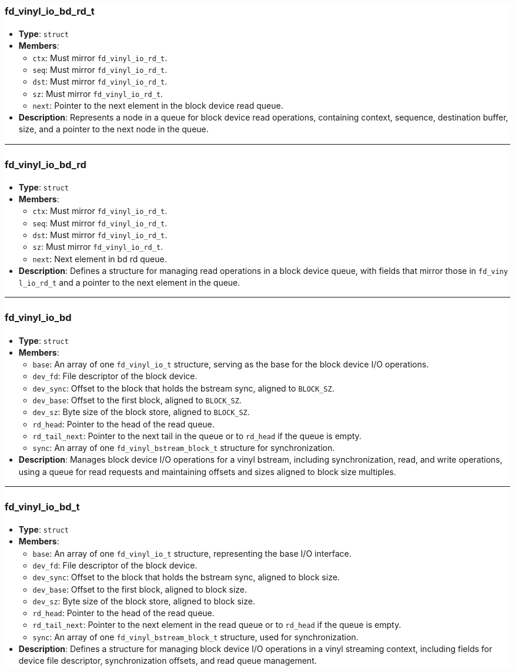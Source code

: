 ### fd\_vinyl\_io\_bd\_rd\_t
- **Type**: ``struct``
- **Members**:
    - ``ctx``: Must mirror `fd_vinyl_io_rd_t`.
    - ``seq``: Must mirror `fd_vinyl_io_rd_t`.
    - ``dst``: Must mirror `fd_vinyl_io_rd_t`.
    - ``sz``: Must mirror `fd_vinyl_io_rd_t`.
    - ``next``: Pointer to the next element in the block device read queue.
- **Description**: Represents a node in a queue for block device read operations, containing context, sequence, destination buffer, size, and a pointer to the next node in the queue.


---
### fd\_vinyl\_io\_bd\_rd
- **Type**: ``struct``
- **Members**:
    - ``ctx``: Must mirror `fd_vinyl_io_rd_t`.
    - ``seq``: Must mirror `fd_vinyl_io_rd_t`.
    - ``dst``: Must mirror `fd_vinyl_io_rd_t`.
    - ``sz``: Must mirror `fd_vinyl_io_rd_t`.
    - ``next``: Next element in bd rd queue.
- **Description**: Defines a structure for managing read operations in a block device queue, with fields that mirror those in `fd_vinyl_io_rd_t` and a pointer to the next element in the queue.


---
### fd\_vinyl\_io\_bd
- **Type**: ``struct``
- **Members**:
    - ``base``: An array of one `fd_vinyl_io_t` structure, serving as the base for the block device I/O operations.
    - ``dev_fd``: File descriptor of the block device.
    - ``dev_sync``: Offset to the block that holds the bstream sync, aligned to `BLOCK_SZ`.
    - ``dev_base``: Offset to the first block, aligned to `BLOCK_SZ`.
    - ``dev_sz``: Byte size of the block store, aligned to `BLOCK_SZ`.
    - ``rd_head``: Pointer to the head of the read queue.
    - ``rd_tail_next``: Pointer to the next tail in the queue or to `rd_head` if the queue is empty.
    - ``sync``: An array of one `fd_vinyl_bstream_block_t` structure for synchronization.
- **Description**: Manages block device I/O operations for a vinyl bstream, including synchronization, read, and write operations, using a queue for read requests and maintaining offsets and sizes aligned to block size multiples.


---
### fd\_vinyl\_io\_bd\_t
- **Type**: ``struct``
- **Members**:
    - ``base``: An array of one `fd_vinyl_io_t` structure, representing the base I/O interface.
    - ``dev_fd``: File descriptor of the block device.
    - ``dev_sync``: Offset to the block that holds the bstream sync, aligned to block size.
    - ``dev_base``: Offset to the first block, aligned to block size.
    - ``dev_sz``: Byte size of the block store, aligned to block size.
    - ``rd_head``: Pointer to the head of the read queue.
    - ``rd_tail_next``: Pointer to the next element in the read queue or to `rd_head` if the queue is empty.
    - ``sync``: An array of one `fd_vinyl_bstream_block_t` structure, used for synchronization.
- **Description**: Defines a structure for managing block device I/O operations in a vinyl streaming context, including fields for device file descriptor, synchronization offsets, and read queue management.
